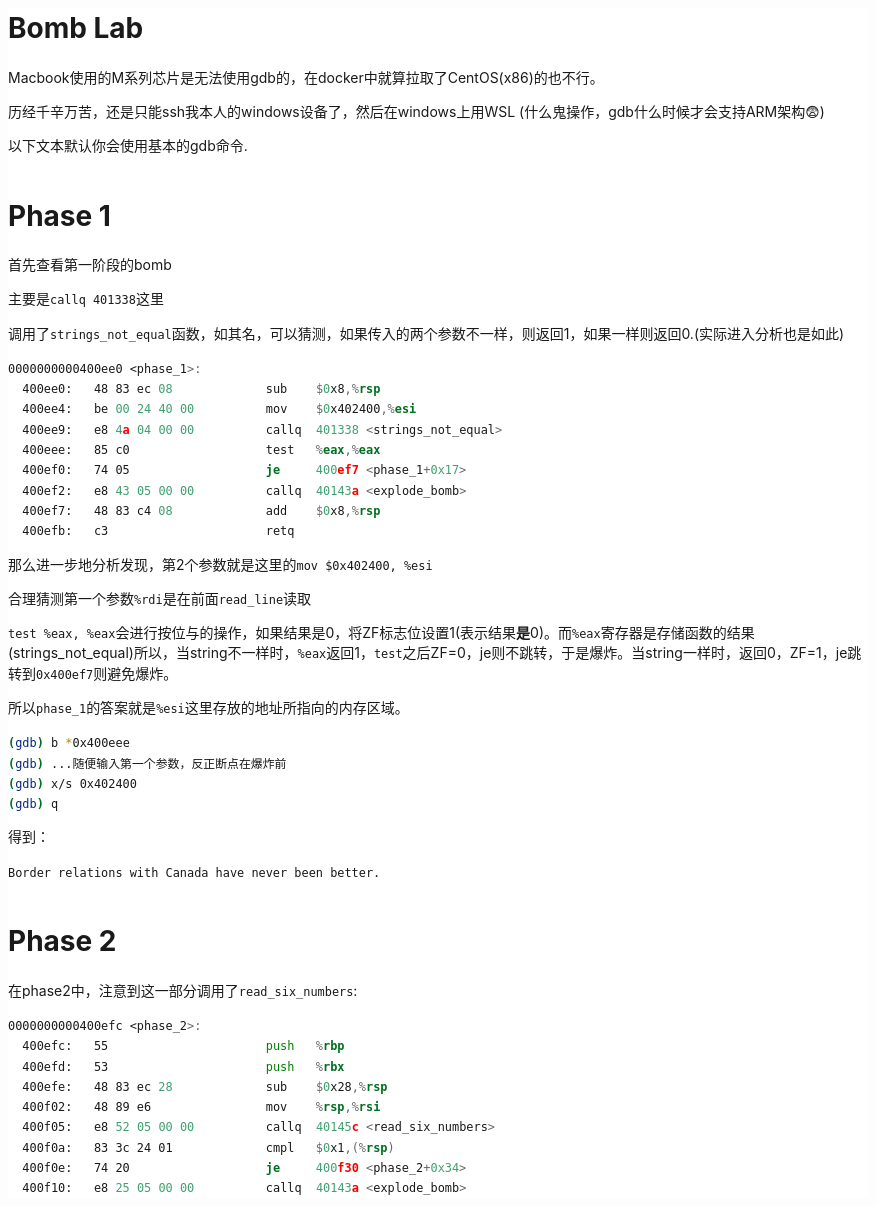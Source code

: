 # Bomb Lab

Macbook使用的M系列芯片是无法使用gdb的，在docker中就算拉取了CentOS(x86)的也不行。

历经千辛万苦，还是只能ssh我本人的windows设备了，然后在windows上用WSL (什么鬼操作，gdb什么时候才会支持ARM架构😨)

以下文本默认你会使用基本的gdb命令.

# Phase 1

首先查看第一阶段的bomb

主要是`callq 401338`这里

调用了`strings_not_equal`函数，如其名，可以猜测，如果传入的两个参数不一样，则返回1，如果一样则返回0.(实际进入分析也是如此)

```asm
0000000000400ee0 <phase_1>:
  400ee0:	48 83 ec 08          	sub    $0x8,%rsp
  400ee4:	be 00 24 40 00       	mov    $0x402400,%esi
  400ee9:	e8 4a 04 00 00       	callq  401338 <strings_not_equal>
  400eee:	85 c0                	test   %eax,%eax
  400ef0:	74 05                	je     400ef7 <phase_1+0x17>
  400ef2:	e8 43 05 00 00       	callq  40143a <explode_bomb>
  400ef7:	48 83 c4 08          	add    $0x8,%rsp
  400efb:	c3                   	retq   
```

那么进一步地分析发现，第2个参数就是这里的`mov $0x402400, %esi`

合理猜测第一个参数`%rdi`是在前面`read_line`读取

`test %eax, %eax`会进行按位与的操作，如果结果是0，将ZF标志位设置1(表示结果**是**0)。而`%eax`寄存器是存储函数的结果(strings_not_equal)所以，当string不一样时，`%eax`返回1，`test`之后ZF=0，je则不跳转，于是爆炸。当string一样时，返回0，ZF=1，je跳转到`0x400ef7`则避免爆炸。

所以`phase_1`的答案就是`%esi`这里存放的地址所指向的内存区域。

```bash
(gdb) b *0x400eee
(gdb) ...随便输入第一个参数，反正断点在爆炸前
(gdb) x/s 0x402400
(gdb) q
```

得到：

```text
Border relations with Canada have never been better.
```

# Phase 2

在phase2中，注意到这一部分调用了`read_six_numbers`:

```asm
0000000000400efc <phase_2>:
  400efc:	55                   	push   %rbp
  400efd:	53                   	push   %rbx
  400efe:	48 83 ec 28          	sub    $0x28,%rsp
  400f02:	48 89 e6             	mov    %rsp,%rsi
  400f05:	e8 52 05 00 00       	callq  40145c <read_six_numbers>
  400f0a:	83 3c 24 01          	cmpl   $0x1,(%rsp)
  400f0e:	74 20                	je     400f30 <phase_2+0x34>
  400f10:	e8 25 05 00 00       	callq  40143a <explode_bomb>
```
